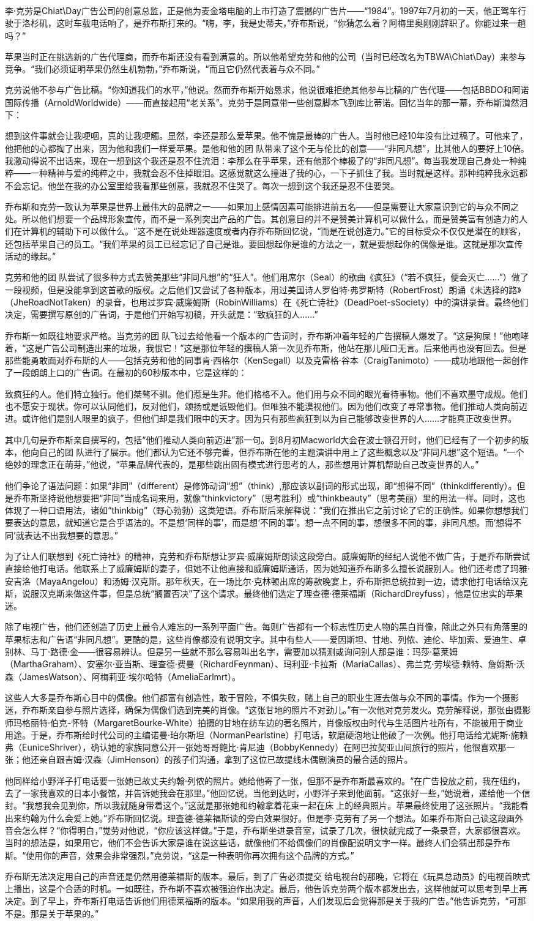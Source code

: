 李·克劳是Chiat\Day广告公司的创意总监，正是他为麦金塔电脑的上市打造了震撼的广告片——“1984”。1997年7月初的一天，他正驾车行驶于洛杉矶，这时车载电话响了，是乔布斯打来的。“嗨，李，我是史蒂夫，”乔布斯说，“你猜怎么着？阿梅里奥刚刚辞职了。你能过来一趟吗？”

苹果当时正在挑选新的广告代理商，而乔布斯还没有看到满意的。所以他希望克劳和他的公司（当时已经改名为TBWA\Chiat\Day）来参与竞争。“我们必须证明苹果仍然生机勃勃，”乔布斯说，“而且它仍然代表着与众不同。”

克劳说他不参与广告比稿。“你知道我们的水平，”他说。然而乔布斯开始恳求，他说很难拒绝其他参与比稿的广告代理——包括BBDO和阿诺国际传播（ArnoldWorldwide）——而直接起用“老关系”。克劳于是同意带一些创意脚本飞到库比蒂诺。回忆当年的那一幕，乔布斯潸然泪下：

想到这件事就会让我哽咽，真的让我哽觸。显然，李还是那么爱苹果。他不愧是最棒的广告人。当时他已经10年没有比过稿了。可他来了，他把他的心都掏了出来，因为他和我们一样爱苹果。是他和他的团 队带来了这个无与伦比的创意——“非同凡想”，比其他人的要好上10倍。我激动得说不出话来，现在一想到这个我还是忍不住流泪：李那么在乎苹果，还有他那个棒极了的“非同凡想”。每当我发现自己身处一种纯粹——一种精神与爱的纯粹之中，我就会忍不住掉眼泪。这感觉就这么撞进了我的心，一下子抓住了我。当时就是这样。那种纯粹我永远都不会忘记。他坐在我的办公室里给我看那些创意，我就忍不住哭了。每次一想到这个我还是忍不住要哭。

乔布斯和克劳一致认为苹果是世界上最伟大的品牌之一——如果加上感情因素可能排进前五名——但是需要让大家意识到它的与众不同之处。所以他们想要一个品牌形象宣传，而不是一系列突出产品的广告。其创意目的并不是赞美计算机可以做什么，而是赞美富有创造力的人们在计算机的辅助下可以做什么。“这不是在说处理器速度或者内存乔布斯回忆说，“而是在说创造力。”它的目标受众不仅仅是潜在的顾客，还包括苹果自己的员工。“我们苹果的员工已经忘记了自己是谁。要回想起你是谁的方法之一，就是要想起你的偶像是谁。这就是那次宣传活动的缘起。”

克劳和他的团 队尝试了很多种方式去赞美那些“非同凡想”的“狂人”。他们用席尔（Seal）的歌曲《疯狂》（“若不疯狂，便会灭亡……”）做了一段视频，但是没能拿到这首歌的版杈。之后他们又尝试了各种版本，用过美国诗人罗伯特·弗罗斯特（RobertFrost）朗诵《未选择的路》（JheRoadNotTaken）的录音，也用过罗宾·威廉姆斯（RobinWilliams）在《死亡诗社》（DeadPoet-sSociety）中的演讲录音。最终他们决定，需要撰写原创的广告词，于是他们开始写初稿，开头就是：“致疯狂的人……”

乔布斯一如既往地要求严格。当克劳的团 队飞过去给他看一个版本的广告词时，乔布斯冲着年轻的广告撰稿人爆发了。“这是狗屎！”他咆哮着，“这是广告公司制造出来的垃圾，我恨它！”这是那位年轻的撰稿人第一次见乔布斯，他站在那儿哑口无言。后来他再也没有回去。但是那些能勇敢面对乔布斯的人——包括克劳和他的同事肯·西格尔（KenSegall）以及克雷格·谷本（CraigTanimoto）——成功地跟他一起创作了一段朗朗上口的广告词。在最初的60秒版本中，它是这样的：

致疯狂的人。他们特立独行。他们桀骜不驯。他们惹是生非。他们格格不入。他们用与众不同的眼光看待事物。他们不喜欢墨守成规。他们也不愿安于现状。你可以认同他们，反对他们，颂扬或是诋毁他们。但唯独不能漠视他们。因为他们改变了寻常事物。他们推动人类向前迈进。或许他们是别人眼里的疯子，但他们却是我们眼中的天才。因为只有那些疯狂到以为自己能够改变世界的人……才能真正改变世界。

其中几句是乔布斯亲自撰写的，包括“他们推动人类向前迈进”那一句。到8月初Macworld大会在波士顿召开时，他们已经有了一个初步的版本，他向自己的团 队进行了展示。他们都认为它还不够完善，但乔布斯在他的主题演讲中用上了这些概念以及“非同凡想”这个短语。“一个绝妙的理念正在萌芽，”他说，“苹果品牌代表的，是那些跳出固有模式进行思考的人，那些想用计算机帮助自己改变世界的人。”

他们争论了语法问题：如果“非同”（different）是修饰动词“想”（think）,那应该以副词的形式出现，即“想得不同”（thinkdifferently）。但是乔布斯坚持说他想要把“非同”当成名词来用，就像“thinkvictory”（思考胜利）或“thinkbeauty”（思考美丽）里的用法一样。同时，这也体现了一种口语用法，诸如“thinkbig”（野心勃勃）这类短语。乔布斯后来解释说：“我们在推出它之前讨论了它的正确性。如果你想想我们要表达的意思，就知道它是合乎语法的。不是想‘同样的事’，而是想‘不同的事’。想一点不同的事，想很多不同的事，非同凡想。而‘想得不同’就表达不出我想要的意思。”

为了让人们联想到《死亡诗社》的精神，克劳和乔布斯想让罗宾·威廉姆斯朗读这段旁白。威廉姆斯的经纪人说他不做广告，于是乔布斯尝试直接给他打电话。他联系上了威廉姆斯的妻子，伹她不让他直接和威廉姆斯通话，因为她知道乔布斯多么擅长说服别人。他们还考虑了玛雅·安吉洛（MayaAngelou）和汤姆·汉克斯。那年秋天，在一场比尔·克林顿出席的筹款晚宴上，乔布斯把总统拉到一边，请求他打电话给汉克斯，说服汉克斯来做这件事，但是总统“搁置否决”了这个请求。最终他们选定了理查德·德莱福斯（RichardDreyfuss），他是位忠实的苹果迷。

除了电视广告，他们还创造了历史上最令人难忘的一系列平面广告。每则广告都有一个标志性历史人物的黑白肖像，除此之外只有角落里的苹果标志和广告语“非同凡想”。更酷的是，这些肖像都没有说明文字。其中有些人——爱因斯坦、甘地、列侬、迪伦、毕加索、爱迪生、卓别林、马丁·路德·金——很容易辨认。但是另一些就不那么容易叫出名字，需要加以猜测或询问别人那是谁：玛莎·葛莱姆（MarthaGraham）、安塞尔·亚当斯、理查德·费曼（RichardFeynman）、玛利亚·卡拉斯（MariaCallas）、弗兰克·劳埃德·赖特、詹姆斯·沃森（JamesWatson）、阿梅莉亚·埃尔哈特（AmeliaEarlmrt）。

这些人大多是乔布斯心目中的偶像。他们都富有创造性，敢于冒险，不惧失败，赌上自己的职业生涯去做与众不同的事情。作为一个摄影迷，乔布斯亲自参与照片选择，确保为偶像们选到完美的肖像。“这张甘地的照片不对劲儿。”有一次他对克劳发火。克劳解释说，那张由摄影师玛格丽特·伯克-怀特（MargaretBourke-White）拍摄的甘地在纺车边的著名照片，肖像版权由时代与生活图片社所有，不能被用于商业用途。于是，乔布斯给时代公司的主编诺曼·珀尔斯坦（NormanPearlstine）打电话，软磨硬泡地让他破了一次例。他打电话给尤妮斯·施赖弗（EuniceShriver），确认她的家族同意公开一张她哥哥鲍比·肯尼迪（BobbyKennedy）在阿巴拉契亚山间旅行的照片，他很喜欢那一张；他还亲自跟吉姆·汉森（JimHenson）的孩子们沟通，拿到了这位已故提线木偶剧演员的最合适的照片。

他同样给小野洋子打电话要一张她已故丈夫约翰·列侬的照片。她给他寄了一张，但那不是乔布斯最喜欢的。“在广告投放之前，我在纽约，去了一家我喜欢的日本小餐馆，并告诉她我会在那里。”他回忆说。当他到达时，小野洋子来到他面前。“这张好一些，”她说着，递给他一个信封。“我想我会见到你，所以我就随身带着这个。”这就是那张她和约翰拿着花束一起在床 上的经典照片。苹果最终使用了这张照片。“我能看出来约翰为什么会爱上她。”乔布斯回忆说。理査德·德莱福斯读的旁白效果很好。但是李·克劳有了另一个想法。如果乔布斯自己读这段画外音会怎么样？“你得明白，”觉劳对他说，“你应该这样做。”于是，乔布斯坐进录音室，试录了几次，很快就完成了一条录音，大家都很喜欢。当时的想法是，如果用它，他们不会告诉大家是谁在说这些话，就像他们不给偶像们的肖像配说明文字一样。最终人们会猜出那是乔布斯。“使用你的声音，效果会非常强烈，”克劳说，“这是一种表明你再次拥有这个品牌的方式。”

乔布斯无法决定用自己的声音还是仍然用德莱福斯的版本。最后，到了广告必须提交 给电视台的那晚，它将在《玩具总动员》的电视首映式上播出，这是个合适的时机。一如既往，乔布斯不喜欢被强迫作出决定。最后，他告诉克劳两个版本都发出去，这样他就可以思考到早上再决定。到了早上，乔布斯打电话告诉他们用德莱福斯的版本。“如果用我的声音，人们发现后会觉得那是关于我的广告。”他告诉克劳，“可那不是。那是关于苹果的。”

